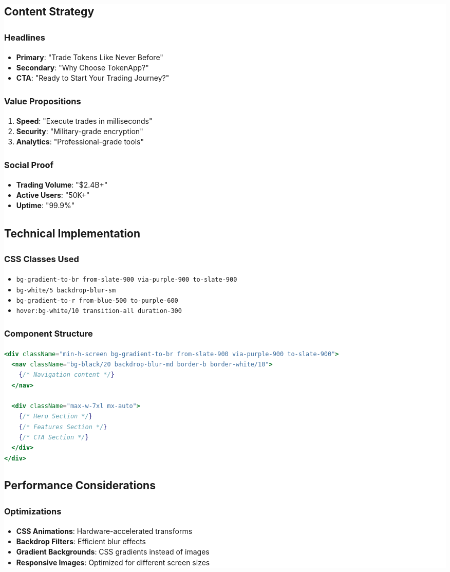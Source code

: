## Content Strategy

### Headlines
- **Primary**: "Trade Tokens Like Never Before"
- **Secondary**: "Why Choose TokenApp?"
- **CTA**: "Ready to Start Your Trading Journey?"

### Value Propositions
1. **Speed**: "Execute trades in milliseconds"
2. **Security**: "Military-grade encryption"
3. **Analytics**: "Professional-grade tools"

### Social Proof
- **Trading Volume**: "$2.4B+"
- **Active Users**: "50K+"
- **Uptime**: "99.9%"

## Technical Implementation

### CSS Classes Used
- `bg-gradient-to-br from-slate-900 via-purple-900 to-slate-900`
- `bg-white/5 backdrop-blur-sm`
- `bg-gradient-to-r from-blue-500 to-purple-600`
- `hover:bg-white/10 transition-all duration-300`

### Component Structure
```jsx
<div className="min-h-screen bg-gradient-to-br from-slate-900 via-purple-900 to-slate-900">
  <nav className="bg-black/20 backdrop-blur-md border-b border-white/10">
    {/* Navigation content */}
  </nav>
  
  <div className="max-w-7xl mx-auto">
    {/* Hero Section */}
    {/* Features Section */}
    {/* CTA Section */}
  </div>
</div>
```

## Performance Considerations

### Optimizations
- **CSS Animations**: Hardware-accelerated transforms
- **Backdrop Filters**: Efficient blur effects
- **Gradient Backgrounds**: CSS gradients instead of images
- **Responsive Images**: Optimized for different screen sizes
